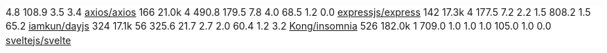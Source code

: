 <td class="ltx_td ltx_align_center ltx_border_r" id="S3.T1.9.1.18.8">4.8</td>
<td class="ltx_td ltx_align_center" id="S3.T1.9.1.18.9">108.9</td>
<td class="ltx_td ltx_align_center" id="S3.T1.9.1.18.10">3.5</td>
<td class="ltx_td ltx_align_center" id="S3.T1.9.1.18.11">3.4</td>
</tr>
<tr class="ltx_tr" id="S3.T1.9.1.19">
<td class="ltx_td ltx_align_left" id="S3.T1.9.1.19.1"><a class="ltx_ref ltx_href" href="https://github.com/axios/axios" title="">axios/axios</a></td>
<td class="ltx_td ltx_align_center" id="S3.T1.9.1.19.2">166</td>
<td class="ltx_td ltx_align_center ltx_border_r" id="S3.T1.9.1.19.3">21.0k</td>
<td class="ltx_td ltx_align_center ltx_border_r" id="S3.T1.9.1.19.4">4</td>
<td class="ltx_td ltx_align_center ltx_border_r" id="S3.T1.9.1.19.5">490.8</td>
<td class="ltx_td ltx_align_center" id="S3.T1.9.1.19.6">179.5</td>
<td class="ltx_td ltx_align_center" id="S3.T1.9.1.19.7">7.8</td>
<td class="ltx_td ltx_align_center ltx_border_r" id="S3.T1.9.1.19.8">4.0</td>
<td class="ltx_td ltx_align_center" id="S3.T1.9.1.19.9">68.5</td>
<td class="ltx_td ltx_align_center" id="S3.T1.9.1.19.10">1.2</td>
<td class="ltx_td ltx_align_center" id="S3.T1.9.1.19.11">0.0</td>
</tr>
<tr class="ltx_tr" id="S3.T1.9.1.20">
<td class="ltx_td ltx_align_left" id="S3.T1.9.1.20.1"><a class="ltx_ref ltx_href" href="https://github.com/expressjs/express" title="">expressjs/express</a></td>
<td class="ltx_td ltx_align_center" id="S3.T1.9.1.20.2">142</td>
<td class="ltx_td ltx_align_center ltx_border_r" id="S3.T1.9.1.20.3">17.3k</td>
<td class="ltx_td ltx_align_center ltx_border_r" id="S3.T1.9.1.20.4">4</td>
<td class="ltx_td ltx_align_center ltx_border_r" id="S3.T1.9.1.20.5">177.5</td>
<td class="ltx_td ltx_align_center" id="S3.T1.9.1.20.6">7.2</td>
<td class="ltx_td ltx_align_center" id="S3.T1.9.1.20.7">2.2</td>
<td class="ltx_td ltx_align_center ltx_border_r" id="S3.T1.9.1.20.8">1.5</td>
<td class="ltx_td ltx_align_center" id="S3.T1.9.1.20.9">808.2</td>
<td class="ltx_td ltx_align_center" id="S3.T1.9.1.20.10">1.5</td>
<td class="ltx_td ltx_align_center" id="S3.T1.9.1.20.11">65.2</td>
</tr>
<tr class="ltx_tr" id="S3.T1.9.1.21">
<td class="ltx_td ltx_align_left" id="S3.T1.9.1.21.1"><a class="ltx_ref ltx_href" href="https://github.com/iamkun/dayjs" title="">iamkun/dayjs</a></td>
<td class="ltx_td ltx_align_center" id="S3.T1.9.1.21.2">324</td>
<td class="ltx_td ltx_align_center ltx_border_r" id="S3.T1.9.1.21.3">17.1k</td>
<td class="ltx_td ltx_align_center ltx_border_r" id="S3.T1.9.1.21.4">56</td>
<td class="ltx_td ltx_align_center ltx_border_r" id="S3.T1.9.1.21.5">325.6</td>
<td class="ltx_td ltx_align_center" id="S3.T1.9.1.21.6">21.7</td>
<td class="ltx_td ltx_align_center" id="S3.T1.9.1.21.7">2.7</td>
<td class="ltx_td ltx_align_center ltx_border_r" id="S3.T1.9.1.21.8">2.0</td>
<td class="ltx_td ltx_align_center" id="S3.T1.9.1.21.9">60.4</td>
<td class="ltx_td ltx_align_center" id="S3.T1.9.1.21.10">1.2</td>
<td class="ltx_td ltx_align_center" id="S3.T1.9.1.21.11">3.2</td>
</tr>
<tr class="ltx_tr" id="S3.T1.9.1.22">
<td class="ltx_td ltx_align_left" id="S3.T1.9.1.22.1"><a class="ltx_ref ltx_href" href="https://github.com/Kong/insomnia" title="">Kong/insomnia</a></td>
<td class="ltx_td ltx_align_center" id="S3.T1.9.1.22.2">526</td>
<td class="ltx_td ltx_align_center ltx_border_r" id="S3.T1.9.1.22.3">182.0k</td>
<td class="ltx_td ltx_align_center ltx_border_r" id="S3.T1.9.1.22.4">1</td>
<td class="ltx_td ltx_align_center ltx_border_r" id="S3.T1.9.1.22.5">709.0</td>
<td class="ltx_td ltx_align_center" id="S3.T1.9.1.22.6">1.0</td>
<td class="ltx_td ltx_align_center" id="S3.T1.9.1.22.7">1.0</td>
<td class="ltx_td ltx_align_center ltx_border_r" id="S3.T1.9.1.22.8">1.0</td>
<td class="ltx_td ltx_align_center" id="S3.T1.9.1.22.9">105.0</td>
<td class="ltx_td ltx_align_center" id="S3.T1.9.1.22.10">1.0</td>
<td class="ltx_td ltx_align_center" id="S3.T1.9.1.22.11">0.0</td>
</tr>
<tr class="ltx_tr" id="S3.T1.9.1.23">
<td class="ltx_td ltx_align_left" id="S3.T1.9.1.23.1"><a class="ltx_ref ltx_href" href="https://github.com/sveltejs/svelte" title="">sveltejs/svelte</a></td>